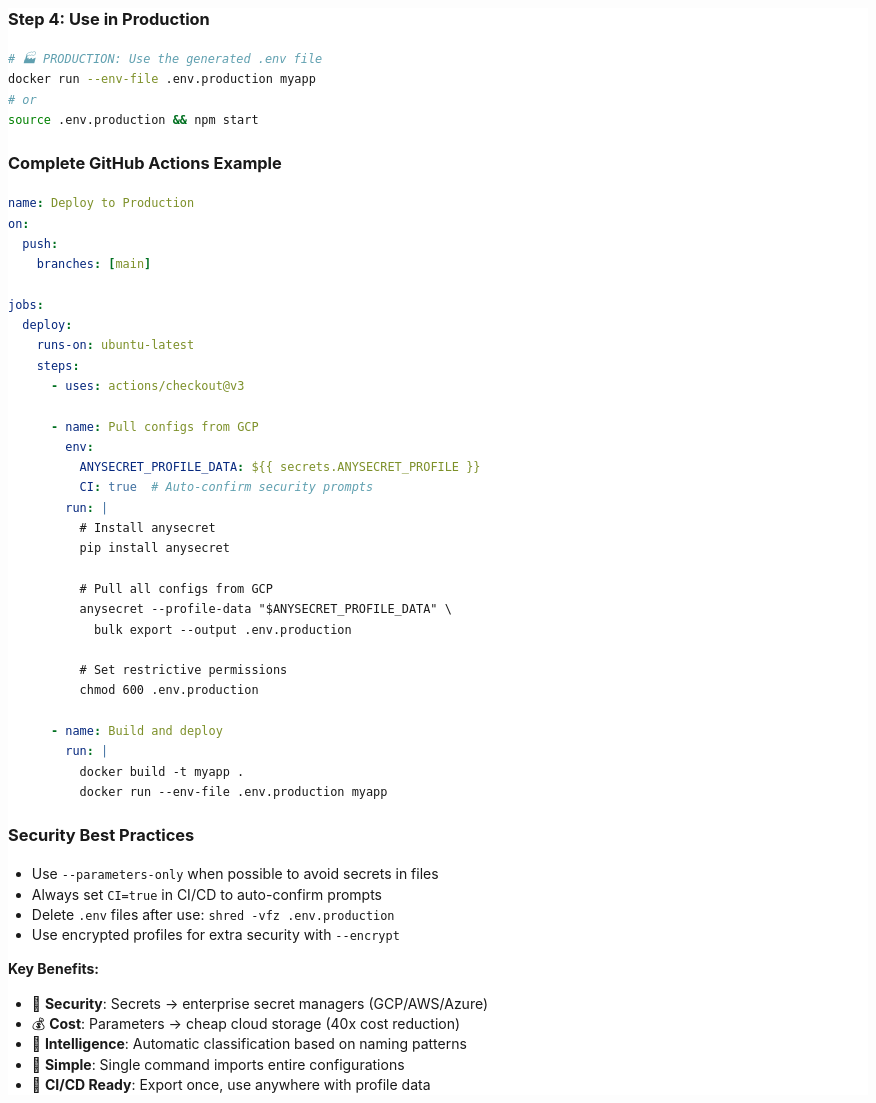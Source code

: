### Step 4: Use in Production
```bash
# 🏭 PRODUCTION: Use the generated .env file
docker run --env-file .env.production myapp
# or
source .env.production && npm start
```

### Complete GitHub Actions Example
```yaml
name: Deploy to Production
on:
  push:
    branches: [main]

jobs:
  deploy:
    runs-on: ubuntu-latest
    steps:
      - uses: actions/checkout@v3
      
      - name: Pull configs from GCP
        env:
          ANYSECRET_PROFILE_DATA: ${{ secrets.ANYSECRET_PROFILE }}
          CI: true  # Auto-confirm security prompts
        run: |
          # Install anysecret
          pip install anysecret
          
          # Pull all configs from GCP
          anysecret --profile-data "$ANYSECRET_PROFILE_DATA" \
            bulk export --output .env.production
          
          # Set restrictive permissions
          chmod 600 .env.production
      
      - name: Build and deploy
        run: |
          docker build -t myapp .
          docker run --env-file .env.production myapp
```

### Security Best Practices
- Use `--parameters-only` when possible to avoid secrets in files
- Always set `CI=true` in CI/CD to auto-confirm prompts
- Delete `.env` files after use: `shred -vfz .env.production`
- Use encrypted profiles for extra security with `--encrypt`

**Key Benefits:**
- 🔐 **Security**: Secrets → enterprise secret managers (GCP/AWS/Azure)  
- 💰 **Cost**: Parameters → cheap cloud storage (40x cost reduction)
- 🤖 **Intelligence**: Automatic classification based on naming patterns
- 🚀 **Simple**: Single command imports entire configurations
- 🔄 **CI/CD Ready**: Export once, use anywhere with profile data
